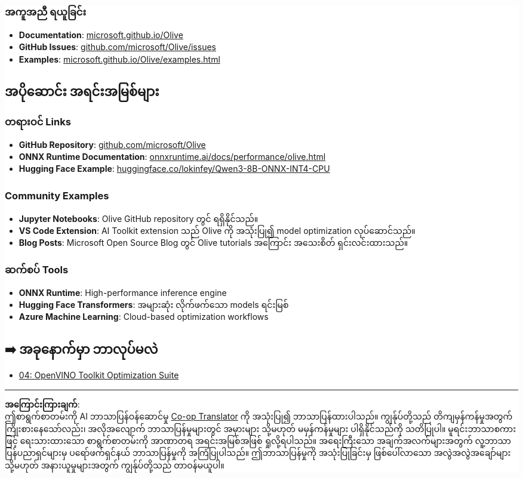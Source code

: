 ### အကူအညီ ရယူခြင်း

- **Documentation**: [microsoft.github.io/Olive](https://microsoft.github.io/Olive/)
- **GitHub Issues**: [github.com/microsoft/Olive/issues](https://github.com/microsoft/Olive/issues)
- **Examples**: [microsoft.github.io/Olive/examples.html](https://microsoft.github.io/Olive/examples.html)

## အပိုဆောင်း အရင်းအမြစ်များ

### တရားဝင် Links
- **GitHub Repository**: [github.com/microsoft/Olive](https://github.com/microsoft/Olive)
- **ONNX Runtime Documentation**: [onnxruntime.ai/docs/performance/olive.html](https://onnxruntime.ai/docs/performance/olive.html)
- **Hugging Face Example**: [huggingface.co/lokinfey/Qwen3-8B-ONNX-INT4-CPU](https://huggingface.co/lokinfey/Qwen3-8B-ONNX-INT4-CPU)

### Community Examples
- **Jupyter Notebooks**: Olive GitHub repository တွင် ရရှိနိုင်သည်။
- **VS Code Extension**: AI Toolkit extension သည် Olive ကို အသုံးပြု၍ model optimization လုပ်ဆောင်သည်။
- **Blog Posts**: Microsoft Open Source Blog တွင် Olive tutorials အကြောင်း အသေးစိတ် ရှင်းလင်းထားသည်။

### ဆက်စပ် Tools
- **ONNX Runtime**: High-performance inference engine
- **Hugging Face Transformers**: အများဆုံး လိုက်ဖက်သော models ရင်းမြစ်
- **Azure Machine Learning**: Cloud-based optimization workflows

## ➡️ အခုနောက်မှာ ဘာလုပ်မလဲ

- [04: OpenVINO Toolkit Optimization Suite](./04.openvino.md)

---

**အကြောင်းကြားချက်**:  
ဤစာရွက်စာတမ်းကို AI ဘာသာပြန်ဝန်ဆောင်မှု [Co-op Translator](https://github.com/Azure/co-op-translator) ကို အသုံးပြု၍ ဘာသာပြန်ထားပါသည်။ ကျွန်ုပ်တို့သည် တိကျမှန်ကန်မှုအတွက် ကြိုးစားနေသော်လည်း၊ အလိုအလျောက် ဘာသာပြန်မှုများတွင် အမှားများ သို့မဟုတ် မမှန်ကန်မှုများ ပါရှိနိုင်သည်ကို သတိပြုပါ။ မူရင်းဘာသာစကားဖြင့် ရေးသားထားသော စာရွက်စာတမ်းကို အာဏာတရ အရင်းအမြစ်အဖြစ် ရှုလို့ရပါသည်။ အရေးကြီးသော အချက်အလက်များအတွက် လူ့ဘာသာပြန်ပညာရှင်များမှ ပရော်ဖက်ရှင်နယ် ဘာသာပြန်မှုကို အကြံပြုပါသည်။ ဤဘာသာပြန်မှုကို အသုံးပြုခြင်းမှ ဖြစ်ပေါ်လာသော အလွဲအလွဲအချော်များ သို့မဟုတ် အနားယူမှုများအတွက် ကျွန်ုပ်တို့သည် တာဝန်မယူပါ။